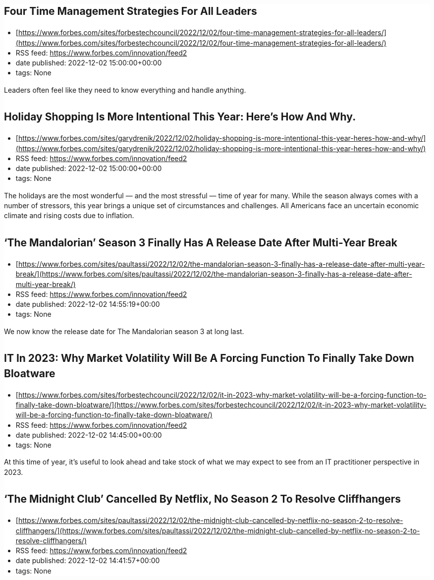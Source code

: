 ## Four Time Management Strategies For All Leaders
 - [https://www.forbes.com/sites/forbestechcouncil/2022/12/02/four-time-management-strategies-for-all-leaders/](https://www.forbes.com/sites/forbestechcouncil/2022/12/02/four-time-management-strategies-for-all-leaders/)
 - RSS feed: https://www.forbes.com/innovation/feed2
 - date published: 2022-12-02 15:00:00+00:00
 - tags: None

Leaders often feel like they need to know everything and handle anything.

## Holiday Shopping Is More Intentional This Year: Here’s How And Why.
 - [https://www.forbes.com/sites/garydrenik/2022/12/02/holiday-shopping-is-more-intentional-this-year-heres-how-and-why/](https://www.forbes.com/sites/garydrenik/2022/12/02/holiday-shopping-is-more-intentional-this-year-heres-how-and-why/)
 - RSS feed: https://www.forbes.com/innovation/feed2
 - date published: 2022-12-02 15:00:00+00:00
 - tags: None

The holidays are the most wonderful — and the most stressful — time of year for many. While the season always comes with a number of stressors, this year brings a unique set of circumstances and challenges. All Americans face an uncertain economic climate and rising costs due to inflation.

## ‘The Mandalorian’ Season 3 Finally Has A Release Date After Multi-Year Break
 - [https://www.forbes.com/sites/paultassi/2022/12/02/the-mandalorian-season-3-finally-has-a-release-date-after-multi-year-break/](https://www.forbes.com/sites/paultassi/2022/12/02/the-mandalorian-season-3-finally-has-a-release-date-after-multi-year-break/)
 - RSS feed: https://www.forbes.com/innovation/feed2
 - date published: 2022-12-02 14:55:19+00:00
 - tags: None

We now know the release date for The Mandalorian season 3 at long last.

## IT In 2023: Why Market Volatility Will Be A Forcing Function To Finally Take Down Bloatware
 - [https://www.forbes.com/sites/forbestechcouncil/2022/12/02/it-in-2023-why-market-volatility-will-be-a-forcing-function-to-finally-take-down-bloatware/](https://www.forbes.com/sites/forbestechcouncil/2022/12/02/it-in-2023-why-market-volatility-will-be-a-forcing-function-to-finally-take-down-bloatware/)
 - RSS feed: https://www.forbes.com/innovation/feed2
 - date published: 2022-12-02 14:45:00+00:00
 - tags: None

At this time of year, it’s useful to look ahead and take stock of what we may expect to see from an IT practitioner perspective in 2023.

## ‘The Midnight Club’ Cancelled By Netflix, No Season 2 To Resolve Cliffhangers
 - [https://www.forbes.com/sites/paultassi/2022/12/02/the-midnight-club-cancelled-by-netflix-no-season-2-to-resolve-cliffhangers/](https://www.forbes.com/sites/paultassi/2022/12/02/the-midnight-club-cancelled-by-netflix-no-season-2-to-resolve-cliffhangers/)
 - RSS feed: https://www.forbes.com/innovation/feed2
 - date published: 2022-12-02 14:41:57+00:00
 - tags: None

